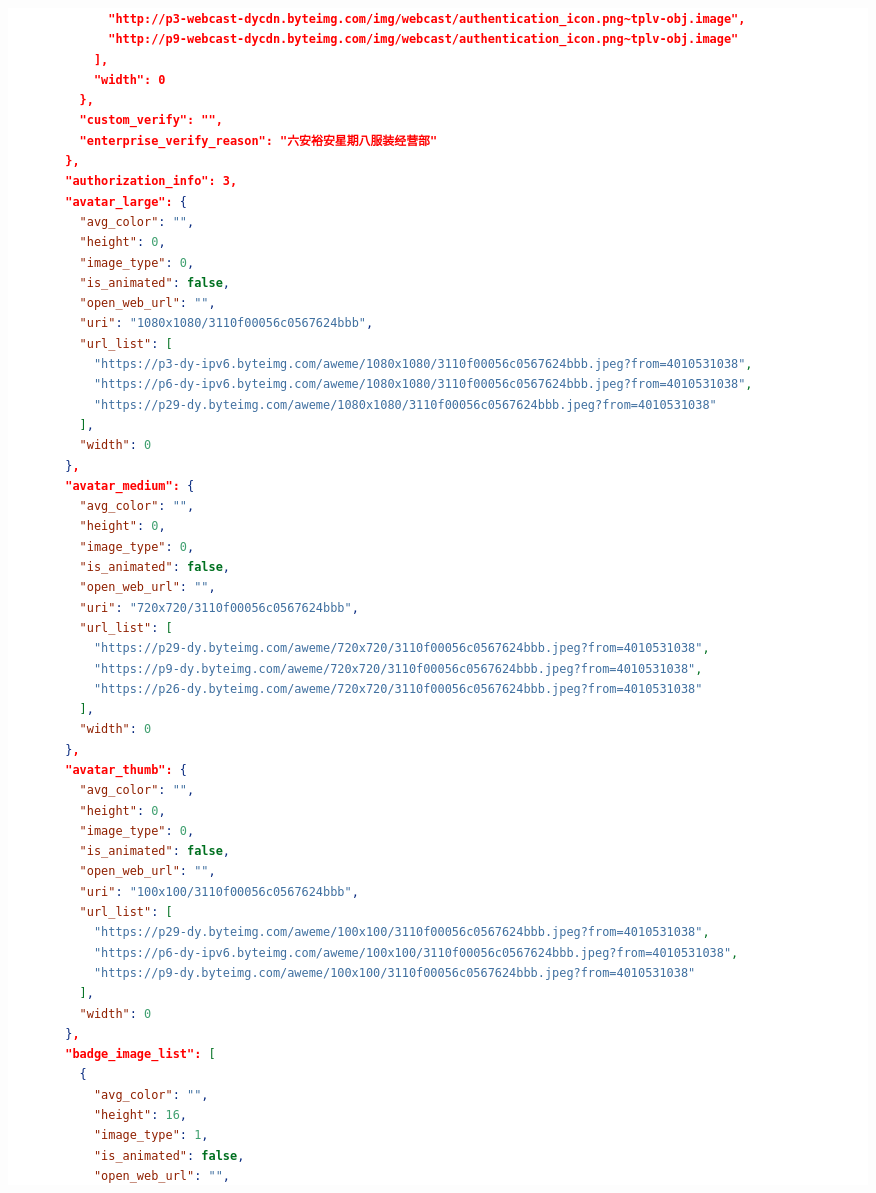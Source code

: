 ```json
              "http://p3-webcast-dycdn.byteimg.com/img/webcast/authentication_icon.png~tplv-obj.image",
              "http://p9-webcast-dycdn.byteimg.com/img/webcast/authentication_icon.png~tplv-obj.image"
            ],
            "width": 0
          },
          "custom_verify": "",
          "enterprise_verify_reason": "六安裕安星期八服装经营部"
        },
        "authorization_info": 3,
        "avatar_large": {
          "avg_color": "",
          "height": 0,
          "image_type": 0,
          "is_animated": false,
          "open_web_url": "",
          "uri": "1080x1080/3110f00056c0567624bbb",
          "url_list": [
            "https://p3-dy-ipv6.byteimg.com/aweme/1080x1080/3110f00056c0567624bbb.jpeg?from=4010531038",
            "https://p6-dy-ipv6.byteimg.com/aweme/1080x1080/3110f00056c0567624bbb.jpeg?from=4010531038",
            "https://p29-dy.byteimg.com/aweme/1080x1080/3110f00056c0567624bbb.jpeg?from=4010531038"
          ],
          "width": 0
        },
        "avatar_medium": {
          "avg_color": "",
          "height": 0,
          "image_type": 0,
          "is_animated": false,
          "open_web_url": "",
          "uri": "720x720/3110f00056c0567624bbb",
          "url_list": [
            "https://p29-dy.byteimg.com/aweme/720x720/3110f00056c0567624bbb.jpeg?from=4010531038",
            "https://p9-dy.byteimg.com/aweme/720x720/3110f00056c0567624bbb.jpeg?from=4010531038",
            "https://p26-dy.byteimg.com/aweme/720x720/3110f00056c0567624bbb.jpeg?from=4010531038"
          ],
          "width": 0
        },
        "avatar_thumb": {
          "avg_color": "",
          "height": 0,
          "image_type": 0,
          "is_animated": false,
          "open_web_url": "",
          "uri": "100x100/3110f00056c0567624bbb",
          "url_list": [
            "https://p29-dy.byteimg.com/aweme/100x100/3110f00056c0567624bbb.jpeg?from=4010531038",
            "https://p6-dy-ipv6.byteimg.com/aweme/100x100/3110f00056c0567624bbb.jpeg?from=4010531038",
            "https://p9-dy.byteimg.com/aweme/100x100/3110f00056c0567624bbb.jpeg?from=4010531038"
          ],
          "width": 0
        },
        "badge_image_list": [
          {
            "avg_color": "",
            "height": 16,
            "image_type": 1,
            "is_animated": false,
            "open_web_url": "",
```
